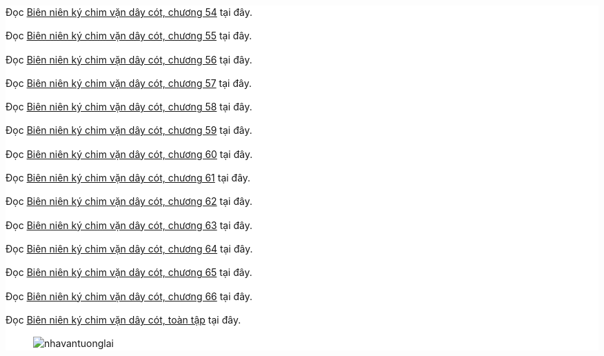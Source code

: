 Đọc [Biên niên ký chim vặn dây cót, chương 54](https://nhavantuonglai.com/article/haruki-murakami-bien-nien-ky-chim-van-day-cot-chuong-54) tại đây.

Đọc [Biên niên ký chim vặn dây cót, chương 55](https://nhavantuonglai.com/article/haruki-murakami-bien-nien-ky-chim-van-day-cot-chuong-55) tại đây.

Đọc [Biên niên ký chim vặn dây cót, chương 56](https://nhavantuonglai.com/article/haruki-murakami-bien-nien-ky-chim-van-day-cot-chuong-56) tại đây.

Đọc [Biên niên ký chim vặn dây cót, chương 57](https://nhavantuonglai.com/article/haruki-murakami-bien-nien-ky-chim-van-day-cot-chuong-57) tại đây.

Đọc [Biên niên ký chim vặn dây cót, chương 58](https://nhavantuonglai.com/article/haruki-murakami-bien-nien-ky-chim-van-day-cot-chuong-58) tại đây.

Đọc [Biên niên ký chim vặn dây cót, chương 59](https://nhavantuonglai.com/article/haruki-murakami-bien-nien-ky-chim-van-day-cot-chuong-59) tại đây.

Đọc [Biên niên ký chim vặn dây cót, chương 60](https://nhavantuonglai.com/article/haruki-murakami-bien-nien-ky-chim-van-day-cot-chuong-60) tại đây.

Đọc [Biên niên ký chim vặn dây cót, chương 61](https://nhavantuonglai.com/article/haruki-murakami-bien-nien-ky-chim-van-day-cot-chuong-61) tại đây.

Đọc [Biên niên ký chim vặn dây cót, chương 62](https://nhavantuonglai.com/article/haruki-murakami-bien-nien-ky-chim-van-day-cot-chuong-62) tại đây.

Đọc [Biên niên ký chim vặn dây cót, chương 63](https://nhavantuonglai.com/article/haruki-murakami-bien-nien-ky-chim-van-day-cot-chuong-63) tại đây.

Đọc [Biên niên ký chim vặn dây cót, chương 64](https://nhavantuonglai.com/article/haruki-murakami-bien-nien-ky-chim-van-day-cot-chuong-64) tại đây.

Đọc [Biên niên ký chim vặn dây cót, chương 65](https://nhavantuonglai.com/article/haruki-murakami-bien-nien-ky-chim-van-day-cot-chuong-65) tại đây.

Đọc [Biên niên ký chim vặn dây cót, chương 66](https://nhavantuonglai.com/article/haruki-murakami-bien-nien-ky-chim-van-day-cot-chuong-66) tại đây.

Đọc [Biên niên ký chim vặn dây cót, toàn tập](https://data.nhavantuonglai.com/ebook/haruki-murakami-bien-nien-ky-chim-van-day-cot.pdf) tại đây.

<figure><img src="https://data.nhavantuonglai.com/image/illustrations/cover-nhavantuonglai-com-0129.jpg" alt="nhavantuonglai" title="nhavantuonglai" height=100% width=100%><figcaption><p></p></figcaption></figure>